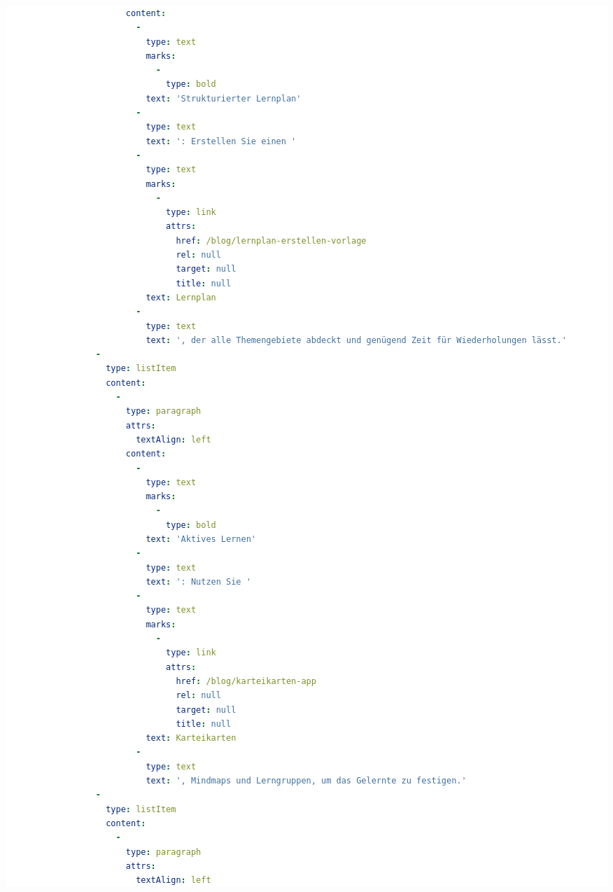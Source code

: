 ```yaml
                        content:
                          -
                            type: text
                            marks:
                              -
                                type: bold
                            text: 'Strukturierter Lernplan'
                          -
                            type: text
                            text: ': Erstellen Sie einen '
                          -
                            type: text
                            marks:
                              -
                                type: link
                                attrs:
                                  href: /blog/lernplan-erstellen-vorlage
                                  rel: null
                                  target: null
                                  title: null
                            text: Lernplan
                          -
                            type: text
                            text: ', der alle Themengebiete abdeckt und genügend Zeit für Wiederholungen lässt.'
                  -
                    type: listItem
                    content:
                      -
                        type: paragraph
                        attrs:
                          textAlign: left
                        content:
                          -
                            type: text
                            marks:
                              -
                                type: bold
                            text: 'Aktives Lernen'
                          -
                            type: text
                            text: ': Nutzen Sie '
                          -
                            type: text
                            marks:
                              -
                                type: link
                                attrs:
                                  href: /blog/karteikarten-app
                                  rel: null
                                  target: null
                                  title: null
                            text: Karteikarten
                          -
                            type: text
                            text: ', Mindmaps und Lerngruppen, um das Gelernte zu festigen.'
                  -
                    type: listItem
                    content:
                      -
                        type: paragraph
                        attrs:
                          textAlign: left
```